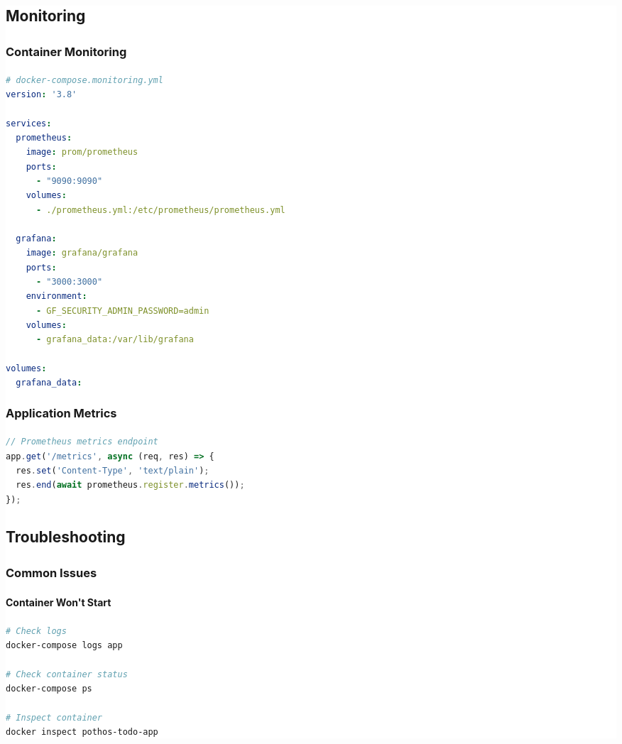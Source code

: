 ## Monitoring

### Container Monitoring

```yaml
# docker-compose.monitoring.yml
version: '3.8'

services:
  prometheus:
    image: prom/prometheus
    ports:
      - "9090:9090"
    volumes:
      - ./prometheus.yml:/etc/prometheus/prometheus.yml

  grafana:
    image: grafana/grafana
    ports:
      - "3000:3000"
    environment:
      - GF_SECURITY_ADMIN_PASSWORD=admin
    volumes:
      - grafana_data:/var/lib/grafana

volumes:
  grafana_data:
```

### Application Metrics

```typescript
// Prometheus metrics endpoint
app.get('/metrics', async (req, res) => {
  res.set('Content-Type', 'text/plain');
  res.end(await prometheus.register.metrics());
});
```

## Troubleshooting

### Common Issues

#### Container Won't Start

```bash
# Check logs
docker-compose logs app

# Check container status
docker-compose ps

# Inspect container
docker inspect pothos-todo-app
```
